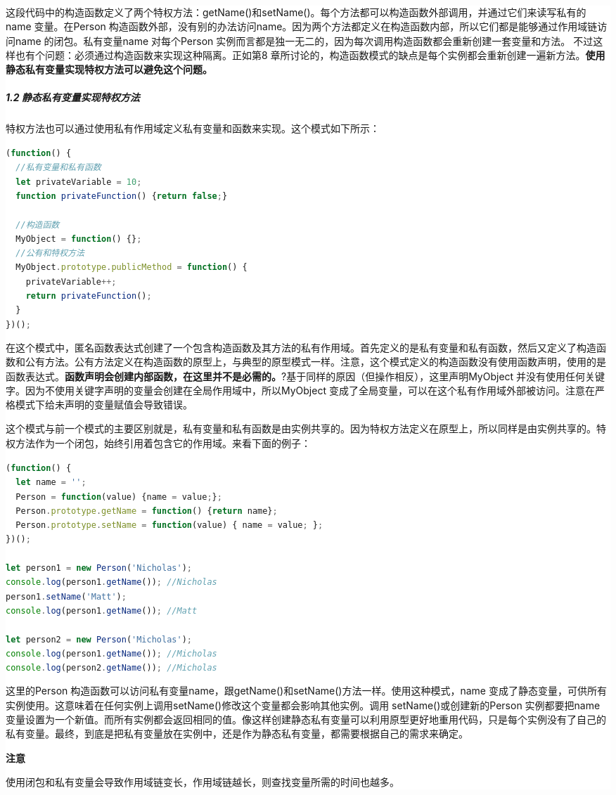 这段代码中的构造函数定义了两个特权方法：getName()和setName()。每个方法都可以构造函数外部调用，并通过它们来读写私有的name 变量。在Person 构造函数外部，没有别的办法访问name。因为两个方法都定义在构造函数内部，所以它们都是能够通过作用域链访问name 的闭包。私有变量name 对每个Person 实例而言都是独一无二的，因为每次调用构造函数都会重新创建一套变量和方法。
不过这样也有个问题：必须通过构造函数来实现这种隔离。正如第8 章所讨论的，构造函数模式的缺点是每个实例都会重新创建一遍新方法。**使用静态私有变量实现特权方法可以避免这个问题。**

##### 1.2 静态私有变量实现特权方法

特权方法也可以通过使用私有作用域定义私有变量和函数来实现。这个模式如下所示：

```javascript
(function() {
  //私有变量和私有函数
  let privateVariable = 10;
  function privateFunction() {return false;}
  
  //构造函数
  MyObject = function() {};
  //公有和特权方法
  MyObject.prototype.publicMethod = function() {
    privateVariable++;
    return privateFunction();
  }
})();
```

在这个模式中，匿名函数表达式创建了一个包含构造函数及其方法的私有作用域。首先定义的是私有变量和私有函数，然后又定义了构造函数和公有方法。公有方法定义在构造函数的原型上，与典型的原型模式一样。注意，这个模式定义的构造函数没有使用函数声明，使用的是函数表达式。**函数声明会创建内部函数，在这里并不是必需的。**?基于同样的原因（但操作相反），这里声明MyObject 并没有使用任何关键字。因为不使用关键字声明的变量会创建在全局作用域中，所以MyObject 变成了全局变量，可以在这个私有作用域外部被访问。注意在严格模式下给未声明的变量赋值会导致错误。

这个模式与前一个模式的主要区别就是，私有变量和私有函数是由实例共享的。因为特权方法定义在原型上，所以同样是由实例共享的。特权方法作为一个闭包，始终引用着包含它的作用域。来看下面的例子：

```javascript
(function() {
  let name = '';
  Person = function(value) {name = value;};
  Person.prototype.getName = function() {return name};
  Person.prototype.setName = function(value) { name = value; };
})();

let person1 = new Person('Nicholas');
console.log(person1.getName()); //Nicholas
person1.setName('Matt');
console.log(person1.getName()); //Matt

let person2 = new Person('Micholas');
console.log(person1.getName()); //Micholas
console.log(person2.getName()); //Micholas
```

这里的Person 构造函数可以访问私有变量name，跟getName()和setName()方法一样。使用这种模式，name 变成了静态变量，可供所有实例使用。这意味着在任何实例上调用setName()修改这个变量都会影响其他实例。调用 setName()或创建新的Person 实例都要把name 变量设置为一个新值。而所有实例都会返回相同的值。像这样创建静态私有变量可以利用原型更好地重用代码，只是每个实例没有了自己的私有变量。最终，到底是把私有变量放在实例中，还是作为静态私有变量，都需要根据自己的需求来确定。

**注意**

使用闭包和私有变量会导致作用域链变长，作用域链越长，则查找变量所需的时间也越多。
